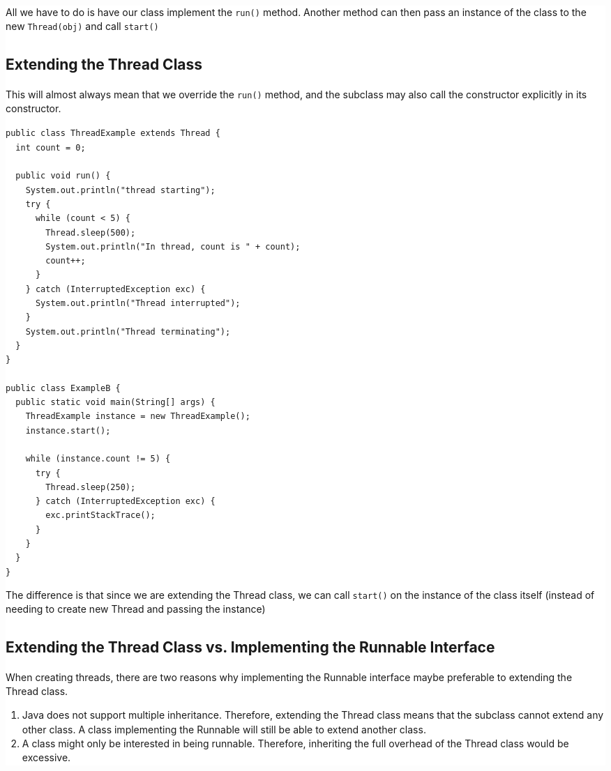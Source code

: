 All we have to do is have our class implement the `run()` method. Another method can then pass an instance of the class to the new `Thread(obj)` and call `start()`

## Extending the Thread Class
This will almost always mean that we override the `run()` method, and the subclass may also call the constructor explicitly in its constructor.

```
public class ThreadExample extends Thread {
  int count = 0;

  public void run() {
    System.out.println("thread starting");
    try {
      while (count < 5) {
        Thread.sleep(500);
        System.out.println("In thread, count is " + count);
        count++;
      }
    } catch (InterruptedException exc) {
      System.out.println("Thread interrupted");
    }
    System.out.println("Thread terminating");
  }
}

public class ExampleB {
  public static void main(String[] args) {
    ThreadExample instance = new ThreadExample();
    instance.start();

    while (instance.count != 5) {
      try {
        Thread.sleep(250);
      } catch (InterruptedException exc) {
        exc.printStackTrace();
      }
    }
  }
}
```
The difference is that since we are extending the Thread class, we can call `start()` on the instance of the class itself (instead of needing to create new Thread and passing the instance)

## Extending the Thread Class vs. Implementing the Runnable Interface
When creating threads, there are two reasons why implementing the Runnable interface maybe preferable to extending the Thread class.
1. Java does not support multiple inheritance. Therefore, extending the Thread class means that the subclass cannot extend any other class. A class implementing the Runnable will still be able to extend another class.
2. A class might only be interested in being runnable. Therefore, inheriting the full overhead of the Thread class would be excessive.
